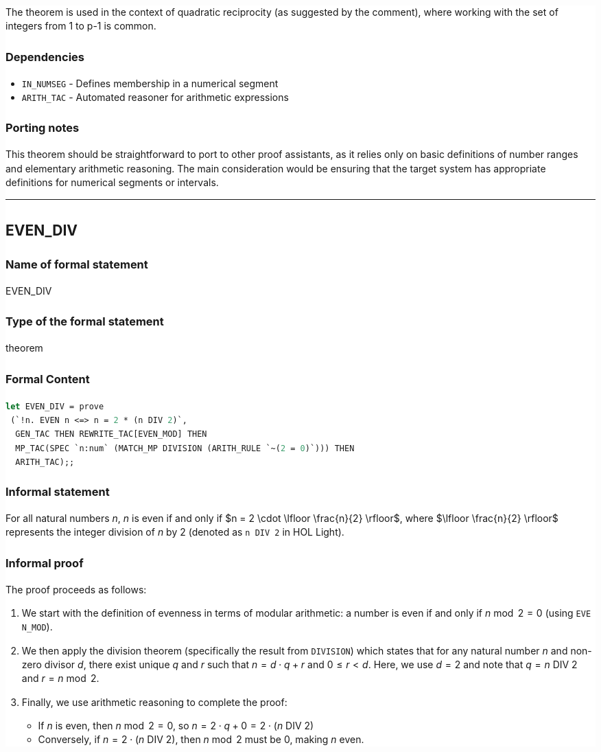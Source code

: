 The theorem is used in the context of quadratic reciprocity (as suggested by the comment), where working with the set of integers from 1 to p-1 is common.

### Dependencies
- `IN_NUMSEG` - Defines membership in a numerical segment
- `ARITH_TAC` - Automated reasoner for arithmetic expressions

### Porting notes
This theorem should be straightforward to port to other proof assistants, as it relies only on basic definitions of number ranges and elementary arithmetic reasoning. The main consideration would be ensuring that the target system has appropriate definitions for numerical segments or intervals.

---

## EVEN_DIV

### Name of formal statement
EVEN_DIV

### Type of the formal statement
theorem

### Formal Content
```ocaml
let EVEN_DIV = prove
 (`!n. EVEN n <=> n = 2 * (n DIV 2)`,
  GEN_TAC THEN REWRITE_TAC[EVEN_MOD] THEN
  MP_TAC(SPEC `n:num` (MATCH_MP DIVISION (ARITH_RULE `~(2 = 0)`))) THEN
  ARITH_TAC);;
```

### Informal statement
For all natural numbers $n$, $n$ is even if and only if $n = 2 \cdot \lfloor \frac{n}{2} \rfloor$, where $\lfloor \frac{n}{2} \rfloor$ represents the integer division of $n$ by $2$ (denoted as `n DIV 2` in HOL Light).

### Informal proof
The proof proceeds as follows:

1. We start with the definition of evenness in terms of modular arithmetic: a number is even if and only if $n \bmod 2 = 0$ (using `EVEN_MOD`).

2. We then apply the division theorem (specifically the result from `DIVISION`) which states that for any natural number $n$ and non-zero divisor $d$, there exist unique $q$ and $r$ such that $n = d \cdot q + r$ and $0 \leq r < d$. Here, we use $d = 2$ and note that $q = n \text{ DIV } 2$ and $r = n \bmod 2$.

3. Finally, we use arithmetic reasoning to complete the proof:
   - If $n$ is even, then $n \bmod 2 = 0$, so $n = 2 \cdot q + 0 = 2 \cdot (n \text{ DIV } 2)$
   - Conversely, if $n = 2 \cdot (n \text{ DIV } 2)$, then $n \bmod 2$ must be $0$, making $n$ even.

